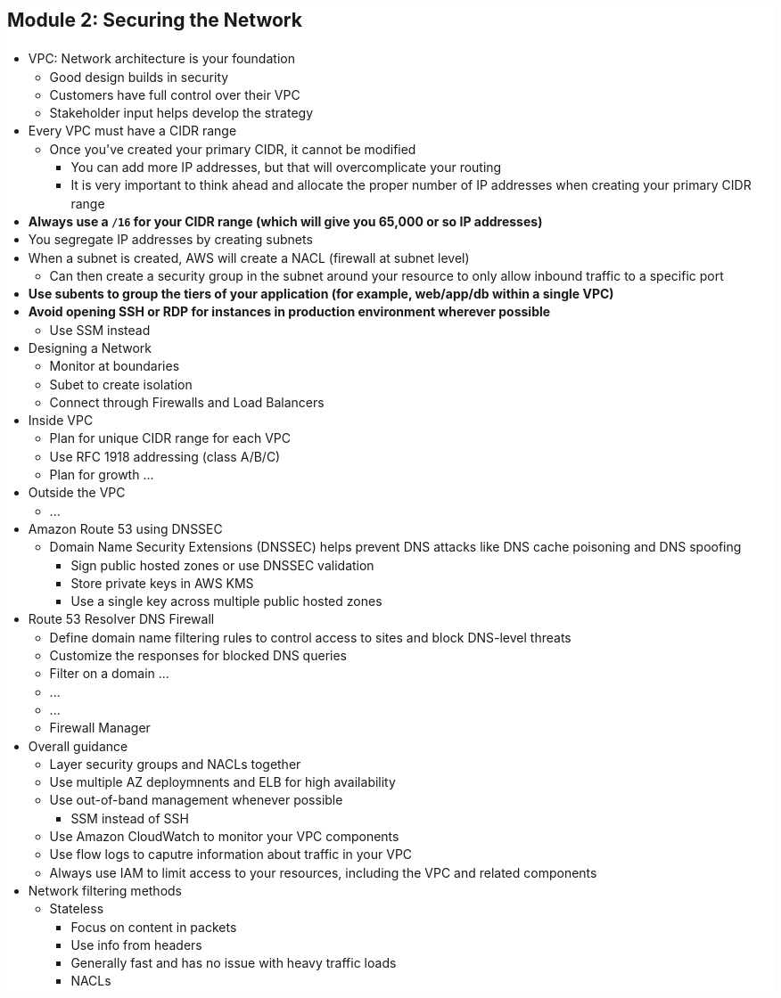 ## Module 2: Securing the Network

- VPC: Network architecture is your foundation
    - Good design builds in security
    - Customers have full control over their VPC
    - Stakeholder input helps develop the strategy
- Every VPC must have a CIDR range
    - Once you've created your primary CIDR, it cannot be modified
        - You can add more IP addresses, but that will overcomplicate your routing
        - It is very important to think ahead and allocate the proper number of IP addresses when creating your primary CIDR range
- **Always use a `/16` for your CIDR range (which will give you 65,000 or so IP addresses)**
- You segregate IP addresses by creating subnets
- When a subnet is created, AWS will create a NACL (firewall at subnet level)
    - Can then create a security group in the subnet around your resource to only allow inbound traffic to a specific port
- **Use subents to group the tiers of your application (for example, web/app/db within a single VPC)**
- **Avoid opening SSH or RDP for instances in production environment wherever possible**
    - Use SSM instead
- Designing a Network
    - Monitor at boundaries
    - Subet to create isolation
    - Connect through Firewalls and Load Balancers
- Inside VPC
    - Plan for unique CIDR range for each VPC
    - Use RFC 1918 addressing (class A/B/C)
    - Plan for growth ...
- Outside the VPC
    - ...
- Amazon Route 53 using DNSSEC
    - Domain Name Security Extensions (DNSSEC) helps prevent DNS attacks like DNS cache poisoning and DNS spoofing
        - Sign public hosted zones or use DNSSEC validation
        - Store private keys in AWS KMS
        - Use a single key across multiple public hosted zones
- Route 53 Resolver DNS Firewall
    - Define domain name filtering rules to control access to sites and block DNS-level threats
    - Customize the responses for blocked DNS queries
    - Filter on a domain ...
    - ...
    - ...
    - Firewall Manager
- Overall guidance
    - Layer security groups and NACLs together
    - Use multiple AZ deploymnents and ELB for high availability
    - Use out-of-band management whenever possible
        - SSM instead of SSH
    - Use Amazon CloudWatch to monitor your VPC components
    - Use flow logs to caputre information about traffic in your VPC
    - Always use IAM to limit access to your resources, including the VPC and related components
- Network filtering methods
    - Stateless
        - Focus on content in packets
        - Use info from headers
        - Generally fast and has no issue with heavy traffic loads
        - NACLs
